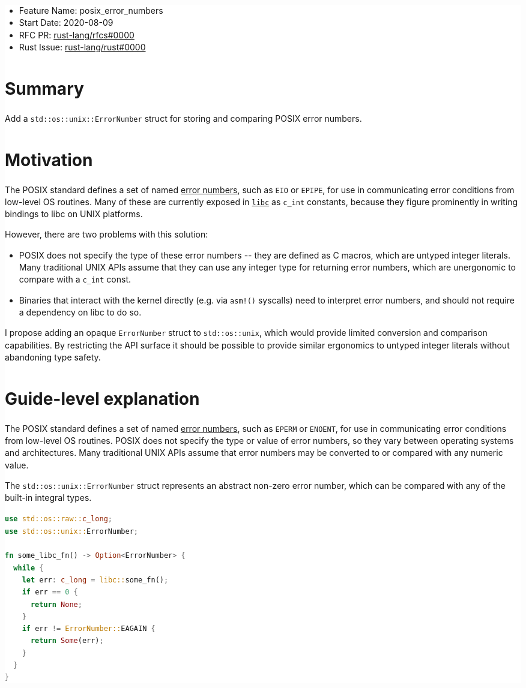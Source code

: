 - Feature Name: posix_error_numbers
- Start Date: 2020-08-09
- RFC PR: [rust-lang/rfcs#0000](https://github.com/rust-lang/rfcs/pull/0000)
- Rust Issue: [rust-lang/rust#0000](https://github.com/rust-lang/rust/issues/0000)

# Summary
[summary]: #summary

Add a `std::os::unix::ErrorNumber` struct for storing and comparing POSIX error
numbers.

# Motivation
[motivation]: #motivation

The POSIX standard defines a set of named [error numbers], such as `EIO` or
`EPIPE`, for use in communicating error conditions from low-level OS routines.
Many of these are currently exposed in [`libc`] as `c_int` constants, because
they figure prominently in writing bindings to libc on UNIX platforms.

However, there are two problems with this solution:

* POSIX does not specify the type of these error numbers -- they are defined as
  C macros, which are untyped integer literals. Many traditional UNIX APIs
	assume that they can use any integer type for returning error numbers, which
	are unergonomic to compare with a `c_int` const.

* Binaries that interact with the kernel directly (e.g. via `asm!()` syscalls)
  need to interpret error numbers, and should not require a dependency on libc
	to do so.

I propose adding an opaque `ErrorNumber` struct to `std::os::unix`, which would
provide limited conversion and comparison capabilities. By restricting the API
surface it should be possible to provide similar ergonomics to untyped integer
literals without abandoning type safety.

[error numbers]: https://pubs.opengroup.org/onlinepubs/9699919799/functions/V2_chap02.html#tag_15_03
[`libc`]: https://crates.io/crates/libc

# Guide-level explanation
[guide-level-explanation]: #guide-level-explanation

The POSIX standard defines a set of named [error numbers], such as `EPERM` or
`ENOENT`, for use in communicating error conditions from low-level OS routines.
POSIX does not specify the type or value of error numbers, so they vary between
operating systems and architectures. Many traditional UNIX APIs assume that
error numbers may be converted to or compared with any numeric value.

The `std::os::unix::ErrorNumber` struct represents an abstract non-zero error
number, which can be compared with any of the built-in integral types.

```rust
use std::os::raw::c_long;
use std::os::unix::ErrorNumber;

fn some_libc_fn() -> Option<ErrorNumber> {
  while {
    let err: c_long = libc::some_fn();
    if err == 0 {
      return None;
    }
    if err != ErrorNumber::EAGAIN {
      return Some(err);
    }
  }
}
```


[reference-level-explanation]: #reference-level-explanation
[drawbacks]: #drawbacks
[rationale-and-alternatives]: #rationale-and-alternatives
[prior-art]: #prior-art
[unresolved-questions]: #unresolved-questions
[future-possibilities]: #future-possibilities